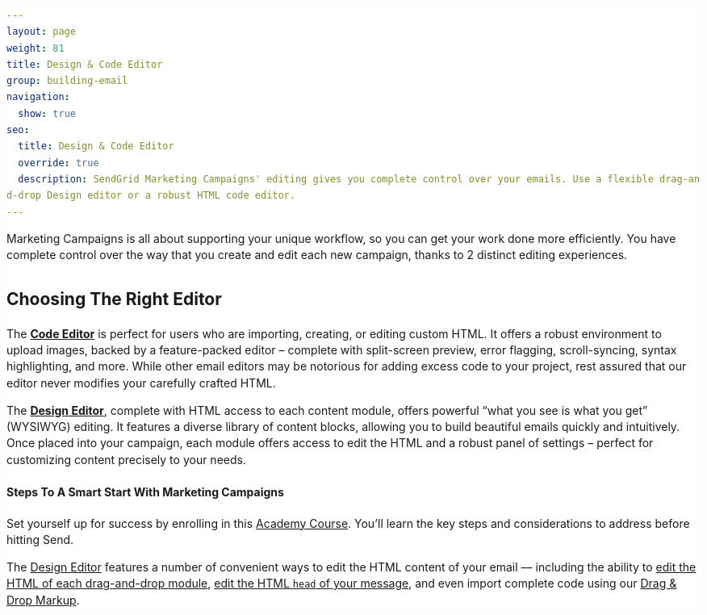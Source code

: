 ```yaml
---
layout: page
weight: 81
title: Design & Code Editor
group: building-email
navigation:
  show: true
seo:
  title: Design & Code Editor
  override: true
  description: SendGrid Marketing Campaigns' editing gives you complete control over your emails. Use a flexible drag-and-drop Design editor or a robust HTML code editor.
---
```


<iframe src="https://player.vimeo.com/video/249110555" width="640" height="360" frameborder="0" webkitallowfullscreen mozallowfullscreen allowfullscreen></iframe>

Marketing Campaigns is all about supporting your unique workflow, so you can get your work done more efficiently. You have complete control over the way that you create and edit each new campaign, thanks to 2 distinct editing experiences.

## Choosing The Right Editor

The [**Code Editor**](#the-code-editor) is perfect for users who are importing, creating, or editing custom HTML. It offers a robust environment to upload images, backed by a feature-packed editor – complete with split-screen preview, error flagging, scroll-syncing, syntax highlighting, and more. While other email editors may be notorious for adding excess code to your project, rest assured that our editor never modifies your carefully crafted HTML.

The [**Design Editor**](#the-design-editor), complete with HTML access to each content module, offers powerful “what you see is what you get” (WYSIWYG) editing. It features a diverse library of content blocks, allowing you to build beautiful emails quickly and intuitively. Once placed into your campaign, each module offers access to edit the HTML and a robust panel of settings – perfect for customizing content precisely to your needs.

<call-out>

<academy-link img="/img/SGA_SmartStart750.png" courselink="https://rise.articulate.com/share/uGIBV4dMNFn-HzrIMDW_s2Kh4dxMH0vr#/">

#### Steps To A Smart Start With Marketing Campaigns

Set yourself up for success by enrolling in this [Academy Course](https://rise.articulate.com/share/uGIBV4dMNFn-HzrIMDW_s2Kh4dxMH0vr#/). You’ll learn the key steps and considerations to address before hitting Send. 

</academy-link>

The [Design Editor](#the-design-editor) features a number of convenient ways to edit the HTML content of your email –– including the ability to [edit the HTML of each drag-and-drop module](#editing-module-html), [edit the HTML `head` of your message](#editing-the-html-head), and even import complete code using our [Drag & Drop Markup](#importing-custom-html-with-drag--drop-markup).
